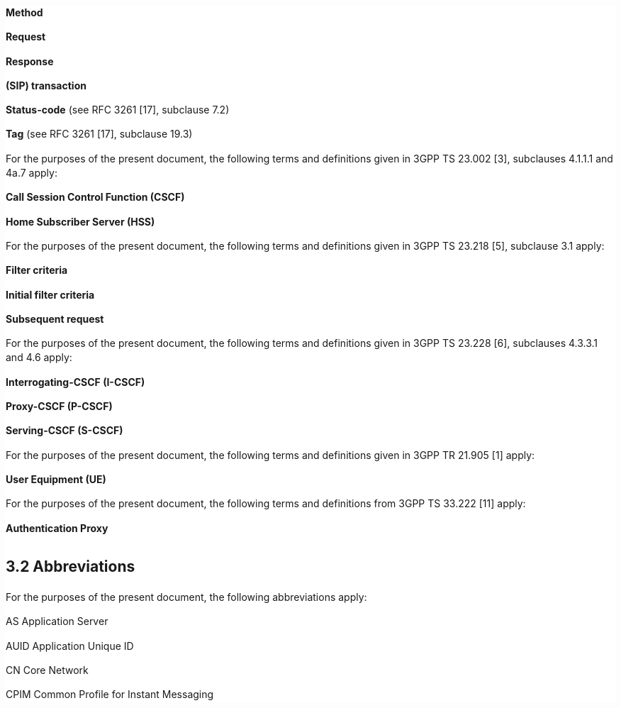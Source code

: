 **Method**

**Request**

**Response**

**(SIP) transaction**

**Status-code** (see RFC 3261 \[17\], subclause 7.2)

**Tag** (see RFC 3261 \[17\], subclause 19.3)

For the purposes of the present document, the following terms and
definitions given in 3GPP TS 23.002 \[3\], subclauses 4.1.1.1 and 4a.7
apply:

**Call Session Control Function (CSCF)**

**Home Subscriber Server (HSS)**

For the purposes of the present document, the following terms and
definitions given in 3GPP TS 23.218 \[5\], subclause 3.1 apply:

**Filter criteria**

**Initial filter criteria**

**Subsequent request**

For the purposes of the present document, the following terms and
definitions given in 3GPP TS 23.228 \[6\], subclauses 4.3.3.1 and 4.6
apply:

**Interrogating-CSCF (I-CSCF)**

**Proxy-CSCF (P-CSCF)**

**Serving-CSCF (S-CSCF)**

For the purposes of the present document, the following terms and
definitions given in 3GPP TR 21.905 \[1\] apply:

**User Equipment (UE)**

For the purposes of the present document, the following terms and
definitions from 3GPP TS 33.222 \[11\] apply:

**Authentication Proxy**

3.2 Abbreviations
-----------------

For the purposes of the present document, the following abbreviations
apply:

AS Application Server

AUID Application Unique ID

CN Core Network

CPIM Common Profile for Instant Messaging
